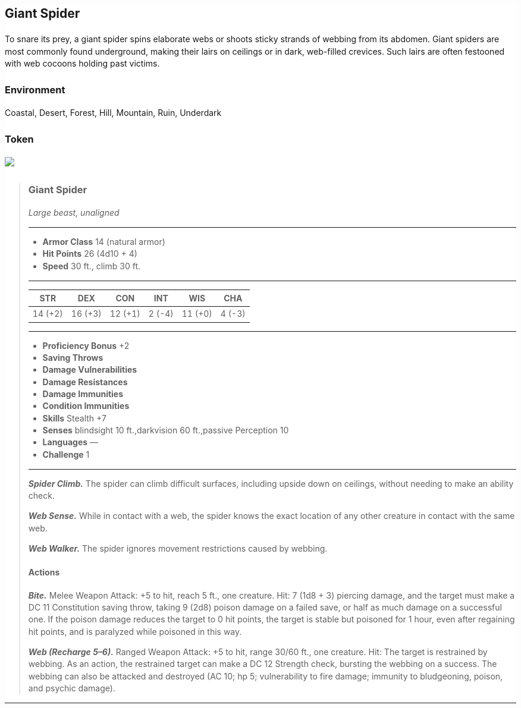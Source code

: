 
## Giant Spider
To snare its prey, a giant spider spins elaborate webs or shoots sticky strands of webbing from its abdomen. Giant spiders are most commonly found underground, making their lairs on ceilings or in dark, web-filled crevices. Such lairs are often festooned with web cocoons holding past victims.

### Environment
Coastal, Desert, Forest, Hill, Mountain, Ruin, Underdark

### Token
![](GiantSpider-Token.png)

>### Giant Spider
>*Large beast, unaligned*
>___
>- **Armor Class** 14 (natural armor)
>- **Hit Points** 26 (4d10 + 4)
>- **Speed** 30 ft., climb 30 ft.
>___
>|**STR**|**DEX**|**CON**|**INT**|**WIS**|**CHA**|
>|:---:|:---:|:---:|:---:|:---:|:---:|
>|14 (+2)|16 (+3)|12 (+1)|2 (-4)|11 (+0)|4 (-3)|
>
>___
>- **Proficiency Bonus** +2
>- **Saving Throws** 
>- **Damage Vulnerabilities** 
>- **Damage Resistances** 
>- **Damage Immunities** 
>- **Condition Immunities** 
>- **Skills** Stealth +7
>- **Senses** blindsight 10 ft.,darkvision 60 ft.,passive Perception 10
>- **Languages** —
>- **Challenge** 1
>___
>***Spider Climb.*** The spider can climb difficult surfaces, including upside down on ceilings, without needing to make an ability check.
>
>***Web Sense.*** While in contact with a web, the spider knows the exact location of any other creature in contact with the same web.
>
>***Web Walker.*** The spider ignores movement restrictions caused by webbing.
>
>#### Actions
>***Bite.*** Melee Weapon Attack: +5 to hit, reach 5 ft., one creature. Hit: 7 (1d8 + 3) piercing damage, and the target must make a DC 11 Constitution saving throw, taking 9 (2d8) poison damage on a failed save, or half as much damage on a successful one. If the poison damage reduces the target to 0 hit points, the target is stable but poisoned for 1 hour, even after regaining hit points, and is paralyzed while poisoned in this way.
>
>***Web (Recharge 5–6).*** Ranged Weapon Attack: +5 to hit, range 30/60 ft., one creature. Hit: The target is restrained by webbing. As an action, the restrained target can make a DC 12 Strength check, bursting the webbing on a success. The webbing can also be attacked and destroyed (AC 10; hp 5; vulnerability to fire damage; immunity to bludgeoning, poison, and psychic damage).
>

---